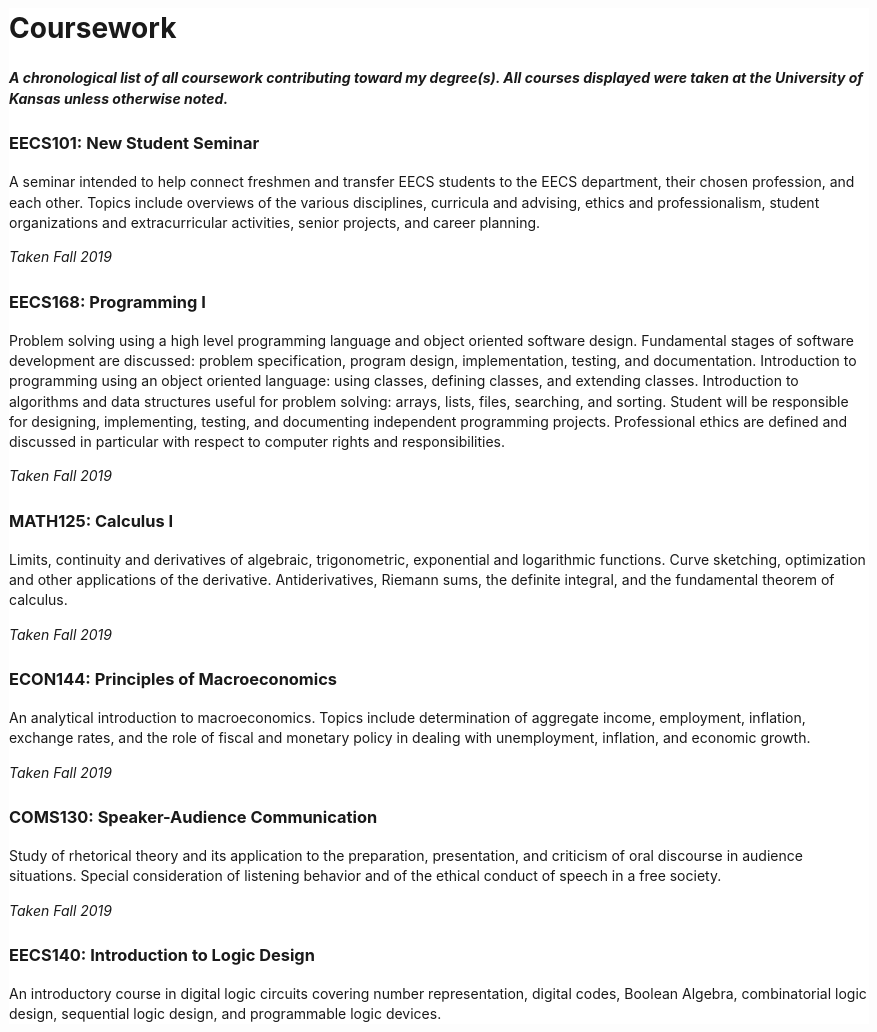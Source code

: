 # Coursework #
##### A chronological list of all coursework contributing toward my degree(s). All courses displayed were taken at the University of Kansas unless otherwise noted.

### EECS101: New Student Seminar
A seminar intended to help connect freshmen and transfer EECS students to the EECS department, their chosen profession, and each other. Topics include overviews of the various disciplines, curricula and advising, ethics and professionalism, student organizations and extracurricular activities, senior projects, and career planning.

*Taken Fall 2019*

### EECS168: Programming I
Problem solving using a high level programming language and object oriented software design. Fundamental stages of software development are discussed: problem specification, program design, implementation, testing, and documentation. Introduction to programming using an object oriented language: using classes, defining classes, and extending classes. Introduction to algorithms and data structures useful for problem solving: arrays, lists, files, searching, and sorting. Student will be responsible for designing, implementing, testing, and documenting independent programming projects. Professional ethics are defined and discussed in particular with respect to computer rights and responsibilities.

*Taken Fall 2019*

### MATH125: Calculus I
Limits, continuity and derivatives of algebraic, trigonometric, exponential and logarithmic functions. Curve sketching, optimization and other applications of the derivative. Antiderivatives, Riemann sums, the definite integral, and the fundamental theorem of calculus.

*Taken Fall 2019*

### ECON144: Principles of Macroeconomics
An analytical introduction to macroeconomics. Topics include determination of aggregate income, employment, inflation, exchange rates, and the role of fiscal and monetary policy in dealing with unemployment, inflation, and economic growth.

*Taken Fall 2019*

### COMS130: Speaker-Audience Communication
Study of rhetorical theory and its application to the preparation, presentation, and criticism of oral discourse in audience situations. Special consideration of listening behavior and of the ethical conduct of speech in a free society.

*Taken Fall 2019*

### EECS140: Introduction to Logic Design
An introductory course in digital logic circuits covering number representation, digital codes, Boolean Algebra, combinatorial logic design, sequential logic design, and programmable logic devices.

